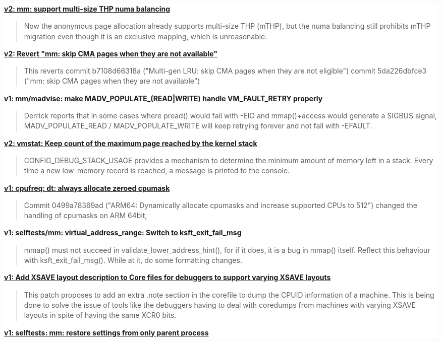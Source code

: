 **[v2: mm: support multi-size THP numa balancing](http://lore.kernel.org/linux-mm/903bf13fc3e68b8dc1f256570d78b55b2dd9c96f.1710493587.git.baolin.wang@linux.alibaba.com/)**

> Now the anonymous page allocation already supports multi-size THP (mTHP),
> but the numa balancing still prohibits mTHP migration even though it is an
> exclusive mapping, which is unreasonable.
>

**[v2: Revert "mm: skip CMA pages when they are not available"](http://lore.kernel.org/linux-mm/20240315081803.2223-1-liuhailong@oppo.com/)**

> This reverts
> commit b7108d66318a ("Multi-gen LRU: skip CMA pages when they are not eligible")
> commit 5da226dbfce3 ("mm: skip CMA pages when they are not available")
>

**[v1: mm/madvise: make MADV_POPULATE_(READ|WRITE) handle VM_FAULT_RETRY properly](http://lore.kernel.org/linux-mm/20240314161300.382526-1-david@redhat.com/)**

> Derrick reports that in some cases where pread() would fail with -EIO and
> mmap()+access would generate a SIGBUS signal, MADV_POPULATE_READ /
> MADV_POPULATE_WRITE will keep retrying forever and not fail with -EFAULT.
>

**[v2: vmstat: Keep count of the maximum page reached by the kernel stack](http://lore.kernel.org/linux-mm/20240314145457.1106299-1-pasha.tatashin@soleen.com/)**

> CONFIG_DEBUG_STACK_USAGE provides a mechanism to determine the minimum
> amount of memory left in a stack. Every time a new low-memory record is
> reached, a message is printed to the console.
>

**[v1: cpufreq: dt: always allocate zeroed cpumask](http://lore.kernel.org/linux-mm/20240314125457.186678-1-m.szyprowski@samsung.com/)**

> Commit 0499a78369ad ("ARM64: Dynamically allocate cpumasks and increase
> supported CPUs to 512") changed the handling of cpumasks on ARM 64bit,
>

**[v1: selftests/mm: virtual_address_range: Switch to ksft_exit_fail_msg](http://lore.kernel.org/linux-mm/20240314122250.68534-1-dev.jain@arm.com/)**

> mmap() must not succeed in validate_lower_address_hint(), for if it does, it
> is a bug in mmap() itself. Reflect this behaviour with ksft_exit_fail_msg().
> While at it, do some formatting changes.
>

**[v1: Add XSAVE layout description to Core files for debuggers to support varying XSAVE layouts](http://lore.kernel.org/linux-mm/20240314112359.50713-1-vigbalas@amd.com/)**

> This patch proposes to add an extra .note section in the corefile to dump the CPUID information of a machine. This is being done to solve the issue of tools like the debuggers having to deal with coredumps from machines with varying XSAVE layouts in spite of having the same XCR0 bits.
>

**[v1: selftests: mm: restore settings from only parent process](http://lore.kernel.org/linux-mm/20240314094045.157149-1-usama.anjum@collabora.com/)**
